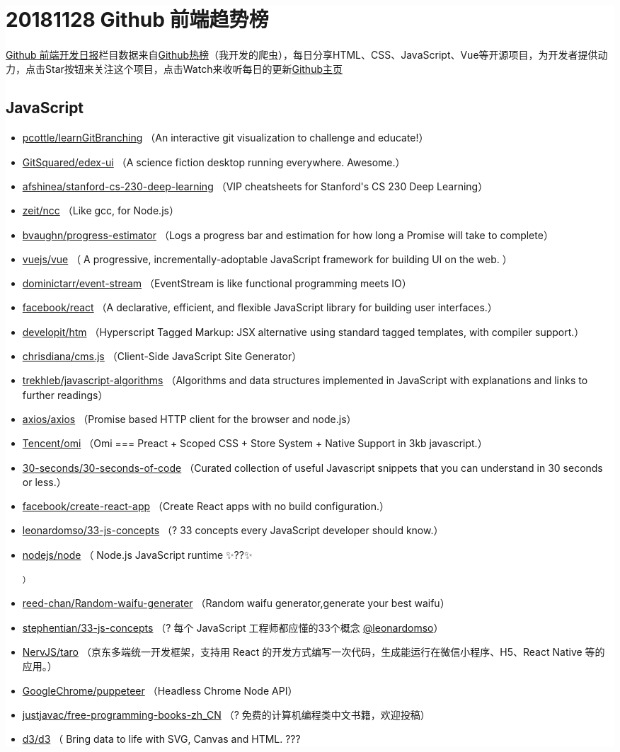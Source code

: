 # 20181128 Github 前端趋势榜

[Github 前端开发日报](http://caibaojian.com/c/news)栏目数据来自[Github热榜](http://news.caibaojian.com/)（我开发的爬虫），每日分享HTML、CSS、JavaScript、Vue等开源项目，为开发者提供动力，点击Star按钮来关注这个项目，点击Watch来收听每日的更新[Github主页](https://github.com/kujian/githubTrending)
## JavaScript

* [pcottle/learnGitBranching](https://github.com/pcottle/learnGitBranching) （An interactive git visualization to challenge and educate!）
* [GitSquared/edex-ui](https://github.com/GitSquared/edex-ui) （A science fiction desktop running everywhere. Awesome.）
* [afshinea/stanford-cs-230-deep-learning](https://github.com/afshinea/stanford-cs-230-deep-learning) （VIP cheatsheets for Stanford's CS 230 Deep Learning）
* [zeit/ncc](https://github.com/zeit/ncc) （Like gcc, for Node.js）
* [bvaughn/progress-estimator](https://github.com/bvaughn/progress-estimator) （Logs a progress bar and estimation for how long a Promise will take to complete）
* [vuejs/vue](https://github.com/vuejs/vue) （
        A progressive, incrementally-adoptable JavaScript framework for building UI on the web.
      ）
* [dominictarr/event-stream](https://github.com/dominictarr/event-stream) （EventStream is like functional programming meets IO）
* [facebook/react](https://github.com/facebook/react) （A declarative, efficient, and flexible JavaScript library for building user interfaces.）
* [developit/htm](https://github.com/developit/htm) （Hyperscript Tagged Markup: JSX alternative using standard tagged templates, with compiler support.）
* [chrisdiana/cms.js](https://github.com/chrisdiana/cms.js) （Client-Side JavaScript Site Generator）
* [trekhleb/javascript-algorithms](https://github.com/trekhleb/javascript-algorithms) （Algorithms and data structures implemented in JavaScript with explanations and links to further readings）
* [axios/axios](https://github.com/axios/axios) （Promise based HTTP client for the browser and node.js）
* [Tencent/omi](https://github.com/Tencent/omi) （Omi === Preact + Scoped CSS + Store System + Native Support in 3kb javascript.）
* [30-seconds/30-seconds-of-code](https://github.com/30-seconds/30-seconds-of-code) （Curated collection of useful Javascript snippets that you can understand in 30 seconds or less.）
* [facebook/create-react-app](https://github.com/facebook/create-react-app) （Create React apps with no build configuration.）
* [leonardomso/33-js-concepts](https://github.com/leonardomso/33-js-concepts) （? 33 concepts every JavaScript developer should know.）
* [nodejs/node](https://github.com/nodejs/node) （
        Node.js JavaScript runtime ✨??✨

      ）
* [reed-chan/Random-waifu-generater](https://github.com/reed-chan/Random-waifu-generater) （Random waifu generator,generate your best waifu）
* [stephentian/33-js-concepts](https://github.com/stephentian/33-js-concepts) （? 每个 JavaScript 工程师都应懂的33个概念 <a class="user-mention" href="https://github.com/leonardomso">@leonardomso</a>）
* [NervJS/taro](https://github.com/NervJS/taro) （京东多端统一开发框架，支持用 React 的开发方式编写一次代码，生成能运行在微信小程序、H5、React Native 等的应用。）
* [GoogleChrome/puppeteer](https://github.com/GoogleChrome/puppeteer) （Headless Chrome Node API）
* [justjavac/free-programming-books-zh_CN](https://github.com/justjavac/free-programming-books-zh_CN) （? 免费的计算机编程类中文书籍，欢迎投稿）
* [d3/d3](https://github.com/d3/d3) （
        Bring data to life with SVG, Canvas and HTML. ???
